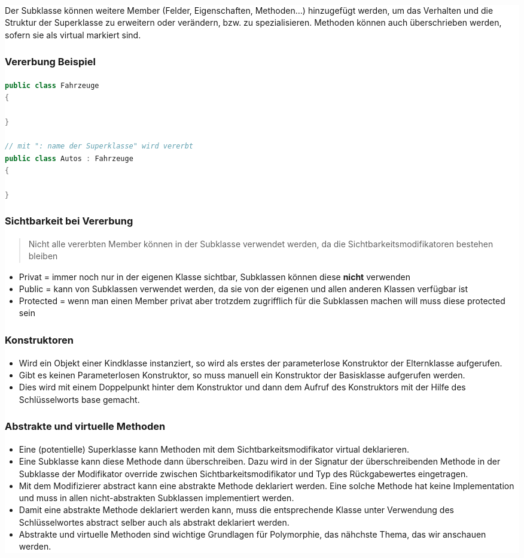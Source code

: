 Der Subklasse können weitere Member (Felder, Eigenschaften, Methoden…) hinzugefügt werden, um das Verhalten und die Struktur der Superklasse zu erweitern oder verändern, bzw. zu spezialisieren. Methoden können auch überschrieben werden, sofern sie als virtual markiert sind.

### Vererbung Beispiel

```csharp
public class Fahrzeuge
{

}

// mit ": name der Superklasse" wird vererbt
public class Autos : Fahrzeuge
{

}
```

### Sichtbarkeit bei Vererbung

> Nicht alle vererbten Member können in der Subklasse verwendet werden, da die Sichtbarkeitsmodifikatoren bestehen bleiben

* Privat = immer noch nur in der eigenen Klasse sichtbar, Subklassen können diese **nicht** verwenden
* Public = kann von Subklassen verwendet werden, da sie von der eigenen und allen anderen Klassen verfügbar ist
* Protected = wenn man einen Member privat aber trotzdem zugrifflich für die Subklassen machen will muss diese protected sein

### Konstruktoren

* Wird ein Objekt einer Kindklasse instanziert, so wird als erstes der parameterlose Konstruktor der Elternklasse aufgerufen.
* Gibt es keinen Parameterlosen Konstruktor, so muss manuell ein Konstruktor der Basisklasse aufgerufen werden.
* Dies wird mit einem Doppelpunkt hinter dem Konstruktor und dann dem Aufruf des Konstruktors mit der Hilfe des Schlüsselworts base gemacht.

### Abstrakte und virtuelle Methoden

* Eine (potentielle) Superklasse kann Methoden mit dem Sichtbarkeitsmodifikator virtual deklarieren.
* Eine Subklasse kann diese Methode dann überschreiben. Dazu wird in der Signatur der überschreibenden Methode in der Subklasse der Modifikator override zwischen Sichtbarkeitsmodifikator und Typ des Rückgabewertes eingetragen.
* Mit dem Modifizierer abstract kann eine abstrakte Methode deklariert werden. Eine solche Methode hat keine Implementation und muss in allen nicht-abstrakten Subklassen implementiert werden.
* Damit eine abstrakte Methode deklariert werden kann, muss die entsprechende Klasse unter Verwendung des Schlüsselwortes
  abstract selber auch als abstrakt deklariert werden.
* Abstrakte und virtuelle Methoden sind wichtige Grundlagen für Polymorphie, das nähchste Thema, das wir anschauen werden.
